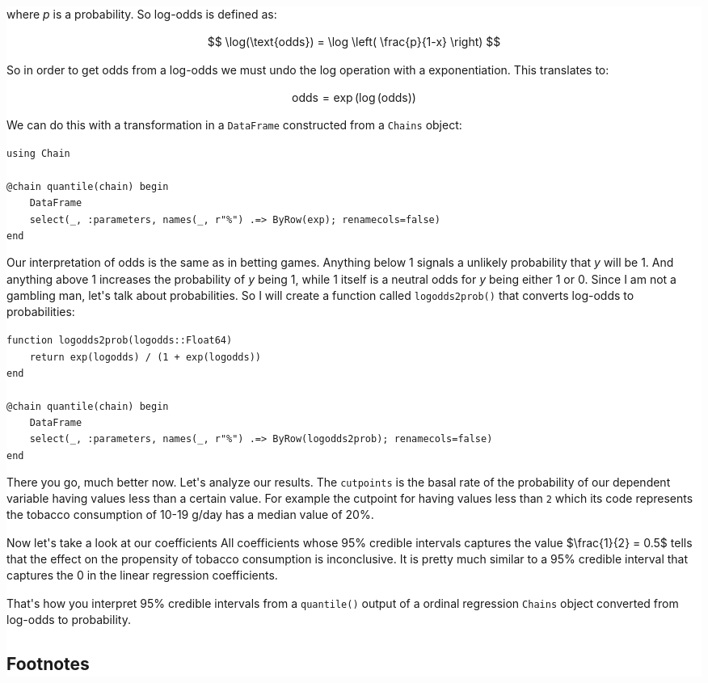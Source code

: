 where $p$ is a probability. So log-odds is defined as:

$$ \log(\text{odds}) = \log \left( \frac{p}{1-x} \right) $$

So in order to get odds from a log-odds we must undo the log operation with a exponentiation.
This translates to:

$$ \text{odds} = \exp ( \log ( \text{odds} )) $$

We can do this with a transformation in a `DataFrame` constructed from a `Chains` object:

````julia:ex7
using Chain

@chain quantile(chain) begin
    DataFrame
    select(_, :parameters, names(_, r"%") .=> ByRow(exp); renamecols=false)
end
````

Our interpretation of odds is the same as in betting games. Anything below 1 signals a unlikely probability that $y$ will be $1$.
And anything above 1 increases the probability of $y$ being $1$, while 1 itself is a neutral odds for $y$ being either $1$ or $0$.
Since I am not a gambling man, let's talk about probabilities. So I will create a function called `logodds2prob()` that converts
log-odds to probabilities:

````julia:ex8
function logodds2prob(logodds::Float64)
    return exp(logodds) / (1 + exp(logodds))
end

@chain quantile(chain) begin
    DataFrame
    select(_, :parameters, names(_, r"%") .=> ByRow(logodds2prob); renamecols=false)
end
````

There you go, much better now. Let's analyze our results.
The `cutpoints` is the basal rate of the probability of our dependent variable
having values less than a certain value.
For example the cutpoint for having values less than `2` which its code represents
the tobacco consumption of 10-19 g/day has a median value of 20%.

Now let's take a look at our coefficients
All coefficients whose 95% credible intervals captures the value $\frac{1}{2} = 0.5$ tells
that the effect on the propensity of tobacco consumption is inconclusive.
It is pretty much similar to a 95% credible interval that captures the 0 in
the linear regression coefficients.

That's how you interpret 95% credible intervals from a `quantile()` output of a ordinal regression `Chains`
object converted from log-odds to probability.

## Footnotes
